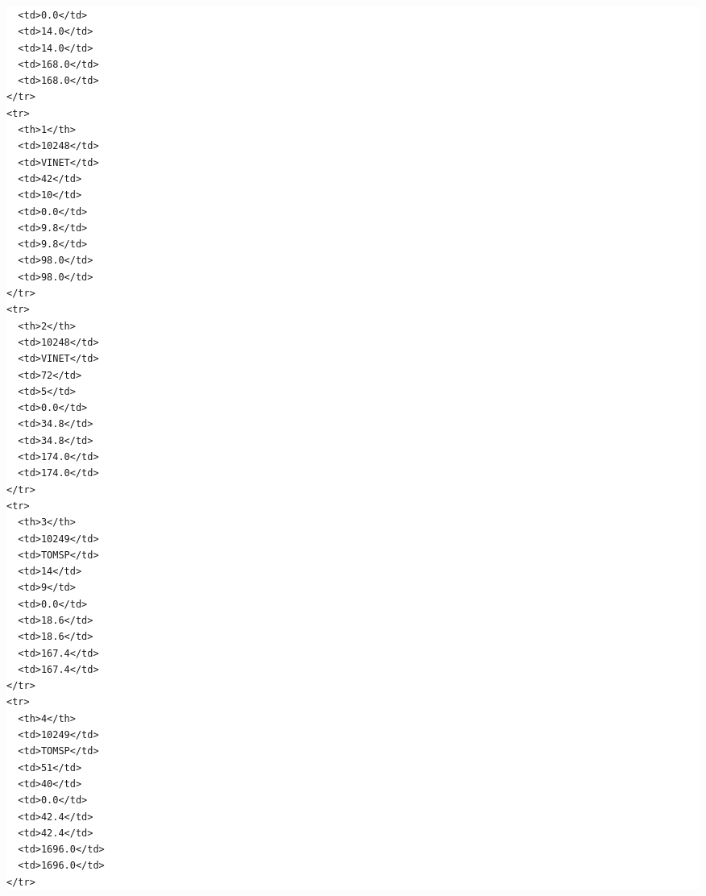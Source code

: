      <td>0.0</td>
      <td>14.0</td>
      <td>14.0</td>
      <td>168.0</td>
      <td>168.0</td>
    </tr>
    <tr>
      <th>1</th>
      <td>10248</td>
      <td>VINET</td>
      <td>42</td>
      <td>10</td>
      <td>0.0</td>
      <td>9.8</td>
      <td>9.8</td>
      <td>98.0</td>
      <td>98.0</td>
    </tr>
    <tr>
      <th>2</th>
      <td>10248</td>
      <td>VINET</td>
      <td>72</td>
      <td>5</td>
      <td>0.0</td>
      <td>34.8</td>
      <td>34.8</td>
      <td>174.0</td>
      <td>174.0</td>
    </tr>
    <tr>
      <th>3</th>
      <td>10249</td>
      <td>TOMSP</td>
      <td>14</td>
      <td>9</td>
      <td>0.0</td>
      <td>18.6</td>
      <td>18.6</td>
      <td>167.4</td>
      <td>167.4</td>
    </tr>
    <tr>
      <th>4</th>
      <td>10249</td>
      <td>TOMSP</td>
      <td>51</td>
      <td>40</td>
      <td>0.0</td>
      <td>42.4</td>
      <td>42.4</td>
      <td>1696.0</td>
      <td>1696.0</td>
    </tr>
  </tbody>
</table>
</div>
